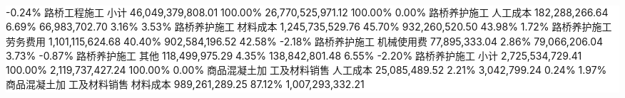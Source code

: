 -0.24%
路桥工程施工
小计
46,049,379,808.01
100.00%
26,770,525,971.12
100.00%
0.00%
路桥养护施工
人工成本
182,288,266.64
6.69%
66,983,702.70
3.16%
3.53%
路桥养护施工
材料成本
1,245,735,529.76
45.70%
932,260,520.50
43.98%
1.72%
路桥养护施工
劳务费用
1,101,115,624.68
40.40%
902,584,196.52
42.58%
-2.18%
路桥养护施工
机械使用费
77,895,333.04
2.86%
79,066,206.04
3.73%
-0.87%
路桥养护施工
其他
118,499,975.29
4.35%
138,842,801.48
6.55%
-2.20%
路桥养护施工
小计
2,725,534,729.41
100.00%
2,119,737,427.24
100.00%
0.00%
商品混凝土加
工及材料销售
人工成本
25,085,489.52
2.21%
3,042,799.24
0.24%
1.97%
商品混凝土加
工及材料销售
材料成本
989,261,289.25
87.12%
1,007,293,332.21